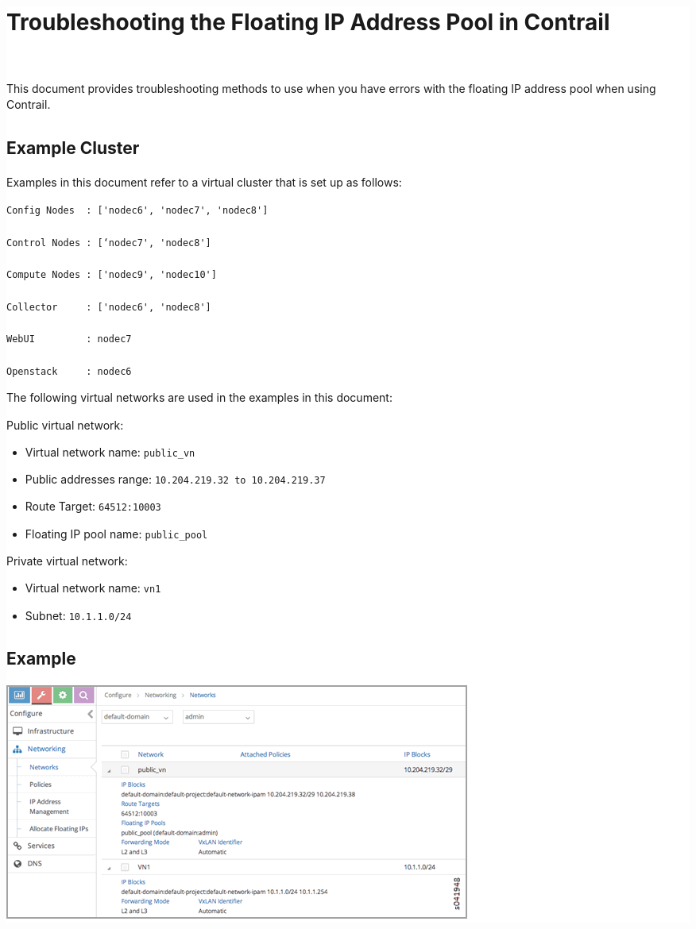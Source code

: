 # Troubleshooting the Floating IP Address Pool in Contrail

 

This document provides troubleshooting methods to use when you have
errors with the floating IP address pool when using Contrail.

## Example Cluster

Examples in this document refer to a virtual cluster that is set up as
follows:

<div id="jd0e24" class="example" dir="ltr">

    Config Nodes  : ['nodec6', 'nodec7', 'nodec8']

    Control Nodes : [‘nodec7', 'nodec8']

    Compute Nodes : ['nodec9', 'nodec10']

    Collector     : ['nodec6', 'nodec8']

    WebUI         : nodec7

    Openstack     : nodec6

     

</div>

The following virtual networks are used in the examples in this
document:

Public virtual network:

-   Virtual network name: `public_vn`

-   Public addresses range: `10.204.219.32 to 10.204.219.37`

-   Route Target: `64512:10003`

-   Floating IP pool name: `public_pool`

Private virtual network:

-   Virtual network name: `vn1`

-   Subnet: `10.1.1.0/24`

## Example

![](documentation/images/s041948.gif)
